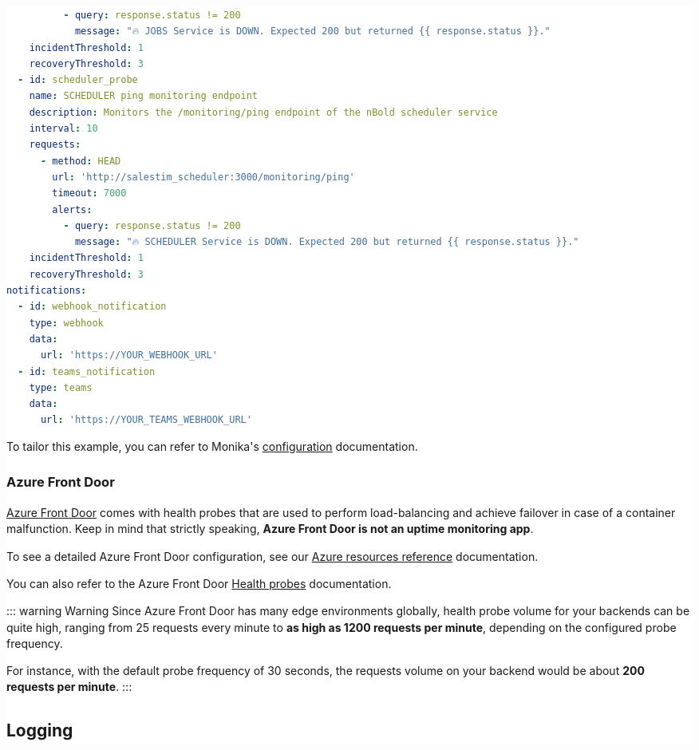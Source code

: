 ```yaml
          - query: response.status != 200
            message: "🔥 JOBS Service is DOWN. Expected 200 but returned {{ response.status }}."
    incidentThreshold: 1
    recoveryThreshold: 3
  - id: scheduler_probe
    name: SCHEDULER ping monitoring endpoint
    description: Monitors the /monitoring/ping endpoint of the nBold scheduler service
    interval: 10
    requests:
      - method: HEAD
        url: 'http://salestim_scheduler:3000/monitoring/ping'
        timeout: 7000
        alerts:
          - query: response.status != 200
            message: "🔥 SCHEDULER Service is DOWN. Expected 200 but returned {{ response.status }}."
    incidentThreshold: 1
    recoveryThreshold: 3
notifications:
  - id: webhook_notification
    type: webhook
    data:
      url: 'https://YOUR_WEBHOOK_URL'
  - id: teams_notification
    type: teams
    data:
      url: 'https://YOUR_TEAMS_WEBHOOK_URL'
```

To tailor this example, you can refer to Monika's [configuration](https://monika.hyperjump.tech/overview) documentation.

### Azure Front Door
[Azure Front Door](https://docs.microsoft.com/en-us/azure/frontdoor/) comes with health probes that are used to perform load-balancing and achieve failover in case of a container malfunction. Keep in mind that strictly speaking, **Azure Front Door is not an uptime monitoring app**.

To see a detailed Azure Front Door configuration, see our [Azure resources reference](/hosting/references/azure-resources-reference) documentation.

You can also refer to the Azure Front Door [Health probes](https://docs.microsoft.com/en-us/azure/frontdoor/front-door-health-probes) documentation.

::: warning Warning
Since Azure Front Door has many edge environments globally, health probe volume for your backends can be quite high, ranging from 25 requests every minute to **as high as 1200 requests per minute**, depending on the configured probe frequency.

For instance, with the default probe frequency of 30 seconds, the requests volume on your backend would be about **200 requests per minute**.
:::

## Logging
